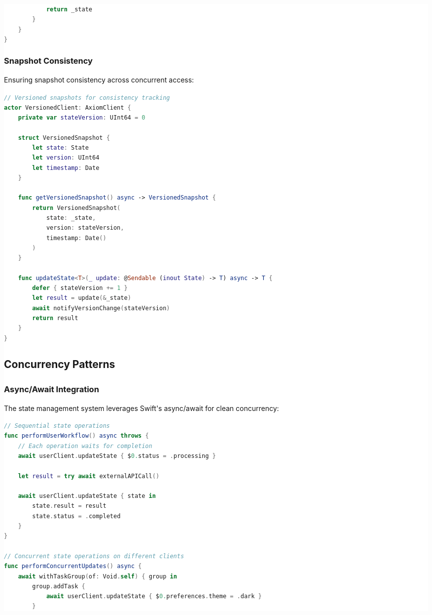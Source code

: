 ```swift
            return _state
        }
    }
}
```

### Snapshot Consistency

Ensuring snapshot consistency across concurrent access:

```swift
// Versioned snapshots for consistency tracking
actor VersionedClient: AxiomClient {
    private var stateVersion: UInt64 = 0
    
    struct VersionedSnapshot {
        let state: State
        let version: UInt64
        let timestamp: Date
    }
    
    func getVersionedSnapshot() async -> VersionedSnapshot {
        return VersionedSnapshot(
            state: _state,
            version: stateVersion,
            timestamp: Date()
        )
    }
    
    func updateState<T>(_ update: @Sendable (inout State) -> T) async -> T {
        defer { stateVersion += 1 }
        let result = update(&_state)
        await notifyVersionChange(stateVersion)
        return result
    }
}
```

## Concurrency Patterns

### Async/Await Integration

The state management system leverages Swift's async/await for clean concurrency:

```swift
// Sequential state operations
func performUserWorkflow() async throws {
    // Each operation waits for completion
    await userClient.updateState { $0.status = .processing }
    
    let result = try await externalAPICall()
    
    await userClient.updateState { state in
        state.result = result
        state.status = .completed
    }
}

// Concurrent state operations on different clients
func performConcurrentUpdates() async {
    await withTaskGroup(of: Void.self) { group in
        group.addTask {
            await userClient.updateState { $0.preferences.theme = .dark }
        }
```